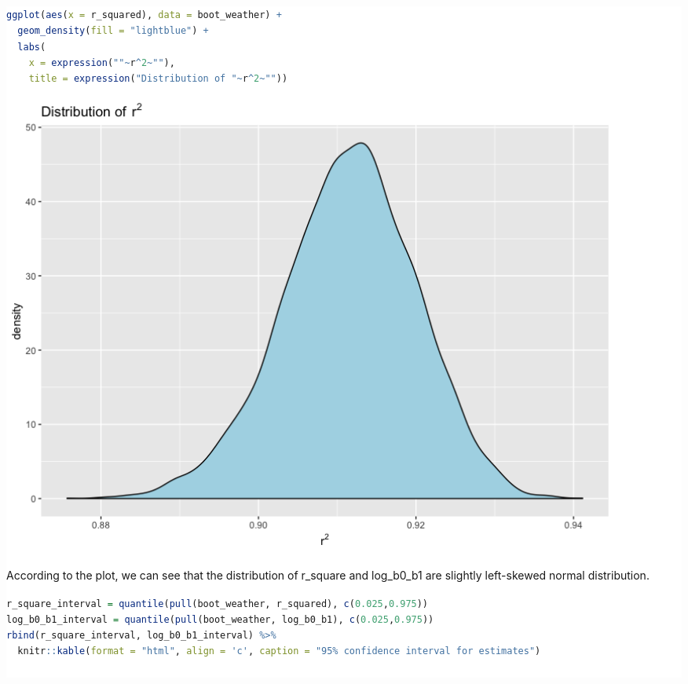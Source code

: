 ``` r
ggplot(aes(x = r_squared), data = boot_weather) +
  geom_density(fill = "lightblue") +
  labs(
    x = expression(""~r^2~""),
    title = expression("Distribution of "~r^2~""))
```

<img src="p8105_hw6_xw2676_files/figure-gfm/unnamed-chunk-4-2.png" width="90%" />

According to the plot, we can see that the distribution of r\_square and
log\_b0\_b1 are slightly left-skewed normal
distribution.

``` r
r_square_interval = quantile(pull(boot_weather, r_squared), c(0.025,0.975))
log_b0_b1_interval = quantile(pull(boot_weather, log_b0_b1), c(0.025,0.975))
rbind(r_square_interval, log_b0_b1_interval) %>% 
  knitr::kable(format = "html", align = 'c', caption = "95% confidence interval for estimates")
```

<table>

<caption>
